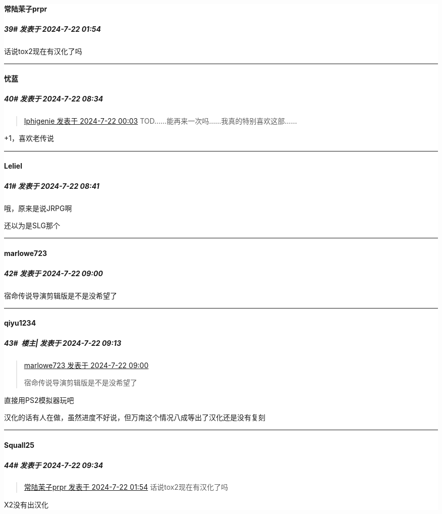####  常陆茉子prpr  
##### 39#       发表于 2024-7-22 01:54

话说tox2现在有汉化了吗

*****

####  忧蓝  
##### 40#       发表于 2024-7-22 08:34

<blockquote><a href="httphttps://bbs.saraba1st.com/2b/forum.php?mod=redirect&amp;goto=findpost&amp;pid=65658918&amp;ptid=2192214" target="_blank">Iphigenie 发表于 2024-7-22 00:03</a>
TOD……能再来一次吗……我真的特别喜欢这部……</blockquote>
+1，喜欢老传说


*****

####  Leliel  
##### 41#       发表于 2024-7-22 08:41

哦，原来是说JRPG啊

还以为是SLG那个


*****

####  marlowe723  
##### 42#       发表于 2024-7-22 09:00

宿命传说导演剪辑版是不是没希望了


*****

####  qiyu1234  
##### 43#         楼主| 发表于 2024-7-22 09:13

<blockquote><a href="httphttps://bbs.saraba1st.com/2b/forum.php?mod=redirect&amp;goto=findpost&amp;pid=65660522&amp;ptid=2192214" target="_blank">marlowe723 发表于 2024-7-22 09:00</a>

宿命传说导演剪辑版是不是没希望了</blockquote>
直接用PS2模拟器玩吧

汉化的话有人在做，虽然进度不好说，但万南这个情况八成等出了汉化还是没有复刻


*****

####  Squall25  
##### 44#       发表于 2024-7-22 09:34

<blockquote><a href="httphttps://bbs.saraba1st.com/2b/forum.php?mod=redirect&amp;goto=findpost&amp;pid=65659511&amp;ptid=2192214" target="_blank">常陆茉子prpr 发表于 2024-7-22 01:54</a>
话说tox2现在有汉化了吗</blockquote>
X2没有出汉化
